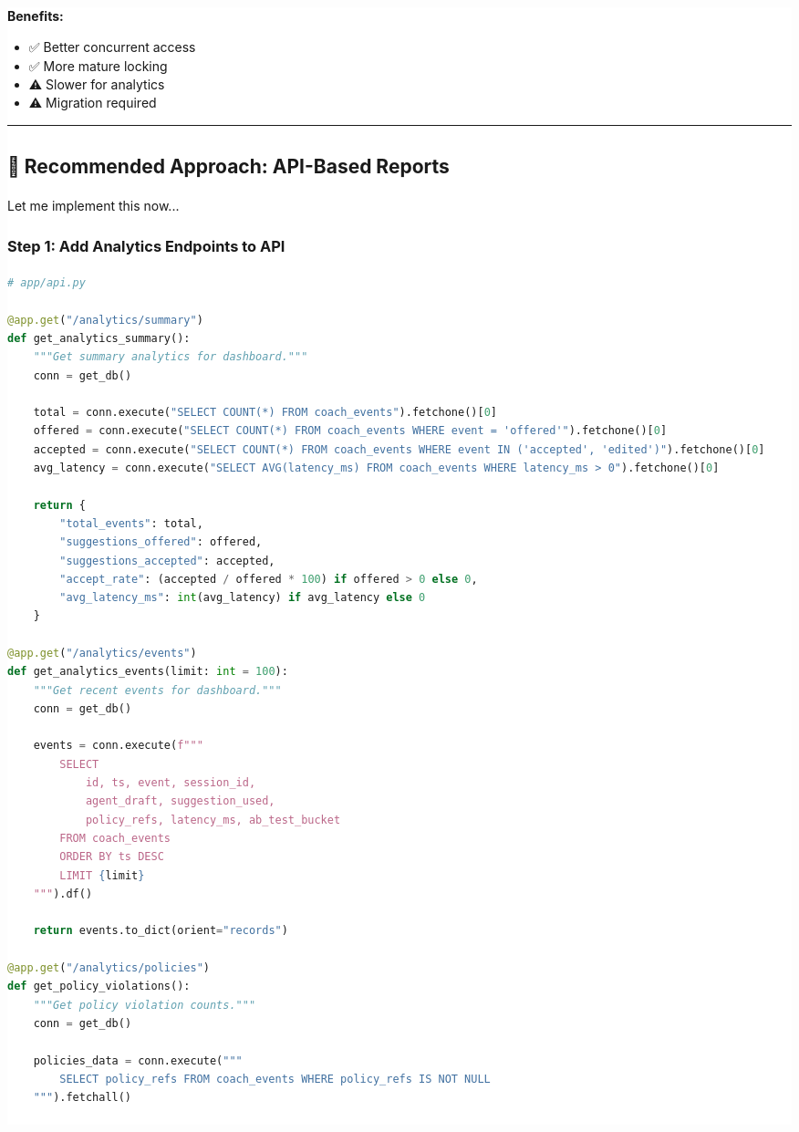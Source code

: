 **Benefits:**
- ✅ Better concurrent access
- ✅ More mature locking
- ⚠️ Slower for analytics
- ⚠️ Migration required

---

## 🎯 Recommended Approach: API-Based Reports

Let me implement this now...

### Step 1: Add Analytics Endpoints to API

```python
# app/api.py

@app.get("/analytics/summary")
def get_analytics_summary():
    """Get summary analytics for dashboard."""
    conn = get_db()
    
    total = conn.execute("SELECT COUNT(*) FROM coach_events").fetchone()[0]
    offered = conn.execute("SELECT COUNT(*) FROM coach_events WHERE event = 'offered'").fetchone()[0]
    accepted = conn.execute("SELECT COUNT(*) FROM coach_events WHERE event IN ('accepted', 'edited')").fetchone()[0]
    avg_latency = conn.execute("SELECT AVG(latency_ms) FROM coach_events WHERE latency_ms > 0").fetchone()[0]
    
    return {
        "total_events": total,
        "suggestions_offered": offered,
        "suggestions_accepted": accepted,
        "accept_rate": (accepted / offered * 100) if offered > 0 else 0,
        "avg_latency_ms": int(avg_latency) if avg_latency else 0
    }

@app.get("/analytics/events")
def get_analytics_events(limit: int = 100):
    """Get recent events for dashboard."""
    conn = get_db()
    
    events = conn.execute(f"""
        SELECT 
            id, ts, event, session_id,
            agent_draft, suggestion_used,
            policy_refs, latency_ms, ab_test_bucket
        FROM coach_events
        ORDER BY ts DESC
        LIMIT {limit}
    """).df()
    
    return events.to_dict(orient="records")

@app.get("/analytics/policies")
def get_policy_violations():
    """Get policy violation counts."""
    conn = get_db()
    
    policies_data = conn.execute("""
        SELECT policy_refs FROM coach_events WHERE policy_refs IS NOT NULL
    """).fetchall()
    
```